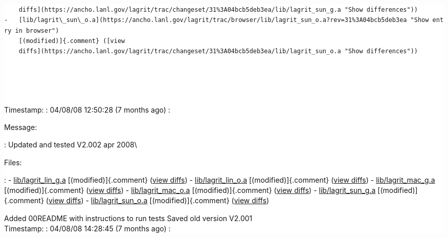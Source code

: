         diffs](https://ancho.lanl.gov/lagrit/trac/changeset/31%3A04bcb5deb3ea/lib/lagrit_sun_g.a "Show differences"))
    -   [lib/lagrit\_sun\_o.a](https://ancho.lanl.gov/lagrit/trac/browser/lib/lagrit_sun_o.a?rev=31%3A04bcb5deb3ea "Show entry in browser")
        [(modified)]{.comment} ([view
        diffs](https://ancho.lanl.gov/lagrit/trac/changeset/31%3A04bcb5deb3ea/lib/lagrit_sun_o.a "Show differences"))

\
\
\
\
Timestamp:
:   04/08/08 12:50:28 (7 months ago)
:   

Message:

:   Updated and tested V2.002 apr 2008\

 Files: 

:   -   [lib/lagrit\_lin\_g.a](https://ancho.lanl.gov/lagrit/trac/browser/lib/lagrit_lin_g.a?rev=31%3A04bcb5deb3ea "Show entry in browser")
        [(modified)]{.comment} ([view
        diffs](https://ancho.lanl.gov/lagrit/trac/changeset/31%3A04bcb5deb3ea/lib/lagrit_lin_g.a "Show differences"))
    -   [lib/lagrit\_lin\_o.a](https://ancho.lanl.gov/lagrit/trac/browser/lib/lagrit_lin_o.a?rev=31%3A04bcb5deb3ea "Show entry in browser")
        [(modified)]{.comment} ([view
        diffs](https://ancho.lanl.gov/lagrit/trac/changeset/31%3A04bcb5deb3ea/lib/lagrit_lin_o.a "Show differences"))
    -   [lib/lagrit\_mac\_g.a](https://ancho.lanl.gov/lagrit/trac/browser/lib/lagrit_mac_g.a?rev=31%3A04bcb5deb3ea "Show entry in browser")
        [(modified)]{.comment} ([view
        diffs](https://ancho.lanl.gov/lagrit/trac/changeset/31%3A04bcb5deb3ea/lib/lagrit_mac_g.a "Show differences"))
    -   [lib/lagrit\_mac\_o.a](https://ancho.lanl.gov/lagrit/trac/browser/lib/lagrit_mac_o.a?rev=31%3A04bcb5deb3ea "Show entry in browser")
        [(modified)]{.comment} ([view
        diffs](https://ancho.lanl.gov/lagrit/trac/changeset/31%3A04bcb5deb3ea/lib/lagrit_mac_o.a "Show differences"))
    -   [lib/lagrit\_sun\_g.a](https://ancho.lanl.gov/lagrit/trac/browser/lib/lagrit_sun_g.a?rev=31%3A04bcb5deb3ea "Show entry in browser")
        [(modified)]{.comment} ([view
        diffs](https://ancho.lanl.gov/lagrit/trac/changeset/31%3A04bcb5deb3ea/lib/lagrit_sun_g.a "Show differences"))
    -   [lib/lagrit\_sun\_o.a](https://ancho.lanl.gov/lagrit/trac/browser/lib/lagrit_sun_o.a?rev=31%3A04bcb5deb3ea "Show entry in browser")
        [(modified)]{.comment} ([view
        diffs](https://ancho.lanl.gov/lagrit/trac/changeset/31%3A04bcb5deb3ea/lib/lagrit_sun_o.a "Show differences"))

Added 00README with instructions to run tests Saved old version V2.001\
Timestamp:
:   04/08/08 14:28:45 (7 months ago)
:   
